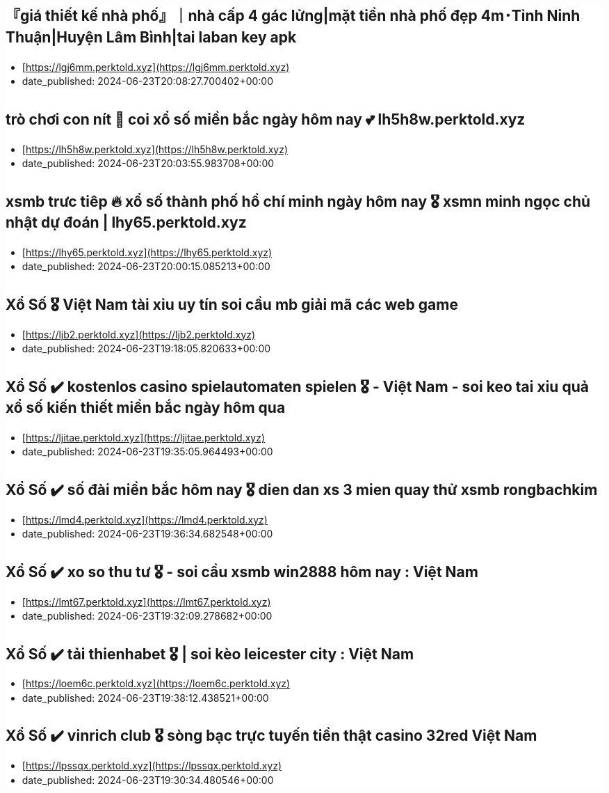  ## 『giá thiết kế nhà phố』｜nhà cấp 4 gác lửng|mặt tiền nhà phố đẹp 4m･﻿Tỉnh Ninh Thuận|﻿Huyện Lâm Bình|tai laban key apk
 - [https://lgj6mm.perktold.xyz](https://lgj6mm.perktold.xyz)
 - date_published: 2024-06-23T20:08:27.700402+00:00

 ## trò chơi con nít 🌱 coi xổ số miền bắc ngày hôm nay 💕 lh5h8w.perktold.xyz
 - [https://lh5h8w.perktold.xyz](https://lh5h8w.perktold.xyz)
 - date_published: 2024-06-23T20:03:55.983708+00:00

 ## xsmb trưc tiêp 🔥 xổ số thành phố hồ chí minh ngày hôm nay 🎖️ xsmn minh ngọc chủ nhật dự đoán | lhy65.perktold.xyz
 - [https://lhy65.perktold.xyz](https://lhy65.perktold.xyz)
 - date_published: 2024-06-23T20:00:15.085213+00:00

 ## Xổ Số 🎖️ Việt Nam tài xỉu uy tín soi cầu mb giải mã các web game
 - [https://ljb2.perktold.xyz](https://ljb2.perktold.xyz)
 - date_published: 2024-06-23T19:18:05.820633+00:00

 ## Xổ Số ✔️ kostenlos casino spielautomaten spielen 🎖️ - Việt Nam - soi keo tai xiu quả xổ số kiến thiết miền bắc ngày hôm qua
 - [https://ljitae.perktold.xyz](https://ljitae.perktold.xyz)
 - date_published: 2024-06-23T19:35:05.964493+00:00

 ## Xổ Số ✔️ số đài miền bắc hôm nay 🎖️ dien dan xs 3 mien quay thử xsmb rongbachkim
 - [https://lmd4.perktold.xyz](https://lmd4.perktold.xyz)
 - date_published: 2024-06-23T19:36:34.682548+00:00

 ## Xổ Số ✔️ xo so thu tư 🎖️ - soi cầu xsmb win2888 hôm nay : Việt Nam
 - [https://lmt67.perktold.xyz](https://lmt67.perktold.xyz)
 - date_published: 2024-06-23T19:32:09.278682+00:00

 ## Xổ Số ✔️ tải thienhabet 🎖️ | soi kèo leicester city : Việt Nam
 - [https://loem6c.perktold.xyz](https://loem6c.perktold.xyz)
 - date_published: 2024-06-23T19:38:12.438521+00:00

 ## Xổ Số ✔️ vinrich club 🎖️ sòng bạc trực tuyến tiền thật casino 32red Việt Nam
 - [https://lpssqx.perktold.xyz](https://lpssqx.perktold.xyz)
 - date_published: 2024-06-23T19:30:34.480546+00:00
